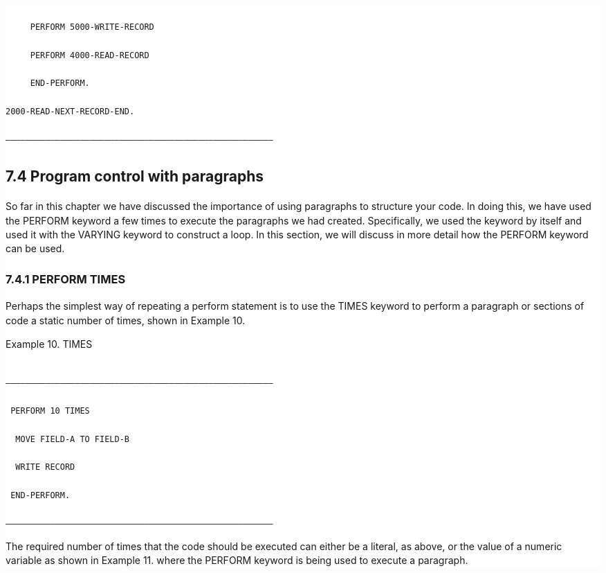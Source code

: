 ```

     PERFORM 5000-WRITE-RECORD  

     PERFORM 4000-READ-RECORD   

     END-PERFORM.

2000-READ-NEXT-RECORD-END.   

——————————————————————————————————————————————————————

```

<a name="_Ref35846342"></a>
## 7.4  Program control with paragraphs

So far in this chapter we have discussed the importance of using paragraphs to structure your code.  In doing this, we have used the PERFORM keyword a few times to execute the paragraphs we had created.  Specifically, we used the keyword by itself and used it with the VARYING keyword to construct a loop.  In this section, we will discuss in more detail how the PERFORM keyword can be used.

 

<a name="_Ref35846442"></a>
### 7.4.1                PERFORM TIMES

Perhaps the simplest way of repeating a perform statement is to use the TIMES keyword to perform a paragraph or sections of code a static number of times, shown in Example 10.   

 

Example 10.  TIMES

```

——————————————————————————————————————————————————————

 PERFORM 10 TIMES

  MOVE FIELD-A TO FIELD-B

  WRITE RECORD

 END-PERFORM.

——————————————————————————————————————————————————————

```

The required number of times that the code should be executed can either be a literal, as above, or the value of a numeric variable as shown in Example 11. where the PERFORM keyword is being used to execute a paragraph.

 
